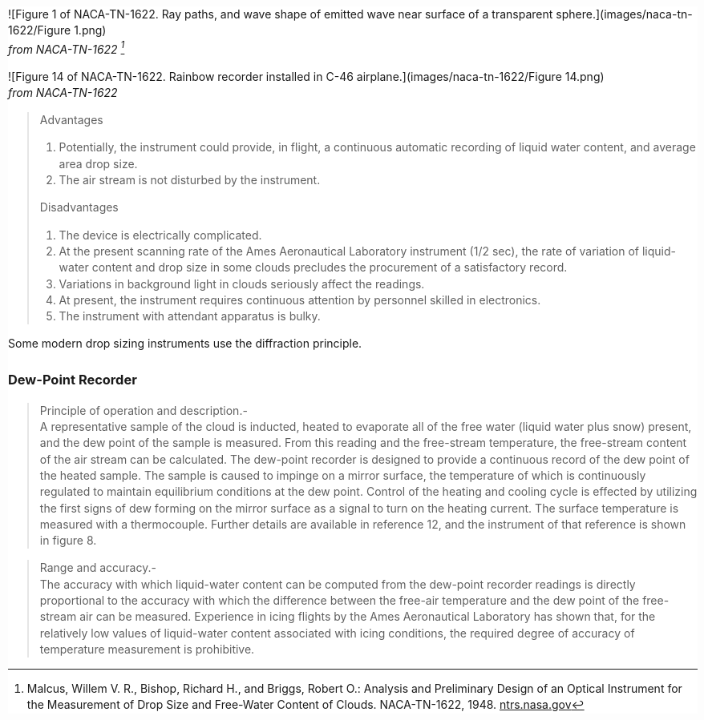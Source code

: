 ![Figure 1 of NACA-TN-1622. Ray paths, and wave shape of emitted wave near surface of a transparent sphere.](images/naca-tn-1622/Figure 1.png)  
_from NACA-TN-1622 [^4]_  

![Figure 14 of NACA-TN-1622. Rainbow recorder installed in C-46 airplane.](images/naca-tn-1622/Figure 14.png)  
_from NACA-TN-1622_  

>Advantages  
>1. Potentially, the instrument could provide,
in flight,
a continuous automatic recording
of liquid water content, and
average area drop size.  
>2. The air stream is not disturbed by the instrument.  
>
>Disadvantages
>1. The device is electrically complicated.
>2. At the present scanning rate of the Ames Aeronautical
Laboratory instrument (1/2 sec), the rate of variation of
liquid-water content
and drop size in some clouds precludes
the procurement of a satisfactory record.
>3. Variations in background light in clouds seriously
affect the readings.
>4. At present, the instrument requires continuous attention
by personnel skilled in electronics.
>5. The instrument with attendant apparatus is bulky.

Some modern drop sizing instruments use the diffraction principle.  

### Dew-Point Recorder  

>Principle of operation and description.-  
A representative
sample of the cloud is inducted, heated to evaporate all of the
free water (liquid water plus snow) present, and the dew point of
the sample is measured. From this reading and the free-stream
temperature, the free-stream
content of the air stream can be calculated. 
The dew-point recorder is designed to provide a continuous
record of the dew point of the heated sample. The sample is caused
to impinge on a mirror surface, the temperature of which is continuously 
regulated to maintain equilibrium conditions at the dew point.
Control of the heating and cooling cycle is effected by utilizing
the first signs of dew forming on the mirror surface as a signal
to turn on the heating current.
The surface temperature is measured
with a thermocouple. Further details are available in reference 12,
and the instrument of that reference is shown in figure 8.

>Range and accuracy.-  
The accuracy with which liquid-water
content can be computed from the dew-point recorder readings is
directly proportional to the accuracy with which the difference
between the free-air temperature and the dew point of the free-stream 
air can be measured.
Experience in icing flights by the
Ames Aeronautical Laboratory has shown that, for the relatively low
values of liquid-water content associated with icing conditions, the
required degree of accuracy of temperature measurement is prohibitive.  


[^2]: Perkins, Porter J., McCullough, Stuart, and Lewis, Ralph D.: A Simplified Instrument for Recording and Indicating Frequency and Intensity of Icing Conditions Encountered in Flight. NACA-RM-E51E16, 1951 [ntrs.nasa.gov](https://ntrs.nasa.gov/citations/19810068729).  
[^3]: Lewis, William, and Hoecker, Walter H., Jr.: Observations of Icing Conditions Encountered in Flight During 1948. NACA-TN-1904, 1949. [ntrs.nasa.gov](https://ntrs.nasa.gov/citations/19810068853)
[^4]: Malcus, Willem V. R., Bishop, Richard H., and Briggs, Robert O.: Analysis and Preliminary Design of an Optical Instrument for the Measurement of Drop Size and Free-Water Content of Clouds. NACA-TN-1622, 1948. [ntrs.nasa.gov](https://ntrs.nasa.gov/citations/19930082284)  
[^5]: Friswold, Frank A., Lewis, Ralph D., and Wheeler, R. Clyde, Jr.: An Improved Continuous-Indicating Dew-Point Meter. NACA-TN-1215, 1947. [ntrs.nasa.gov](https://ntrs.nasa.gov/citations/19930082057)  
[^6]: Langmuir, Irving: Super-Cooled Water Droplets in Rising Currents of Cold Saturated Air, Pt. I. Res. Lab., General Electric Co., Oct. 1943-Aug. 1944. (Army Contract W-33-106-sc-65.)  
[^7]: [NACA icing publications database]({filename}naca%20icing%20publications%20database.md)  
[^8]: [scholar.google.com](https://scholar.google.com/scholar?hl=en&as_sdt=0%2C48&q=A+Review+of+Instruments+Developed+for+the+Measurement+of+the+Meteorological+Factors+Conducive+to+Aircraft+Icing&btnG=)  